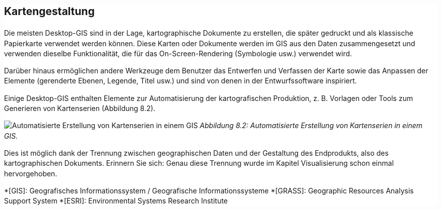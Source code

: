 ## Kartengestaltung

Die meisten Desktop-GIS sind in der Lage, 
kartographische Dokumente zu erstellen, 
die später gedruckt und als klassische Papierkarte verwendet werden können. 
Diese Karten oder Dokumente werden im GIS aus den Daten zusammengesetzt 
und verwenden dieselbe Funktionalität, die für das 
On-Screen-Rendering (Symbologie usw.) verwendet wird.

Darüber hinaus ermöglichen andere Werkzeuge dem Benutzer das 
Entwerfen und Verfassen der Karte sowie das Anpassen der 
Elemente (gerenderte Ebenen, Legende, Titel usw.) und sind von 
denen in der Entwurfssoftware inspiriert.

Einige Desktop-GIS enthalten Elemente zur Automatisierung der 
kartografischen Produktion, z. B. Vorlagen oder Tools zum Generieren von 
Kartenserien (Abbildung 8.2).

![Automatisierte Erstellung von Kartenserien in einem GIS](../media/img/Map_series.png)
*Abbildung 8.2: Automatisierte Erstellung von Kartenserien in einem GIS.*

Dies ist möglich dank der Trennung zwischen geographischen Daten und 
der Gestaltung des Endprodukts, also des kartographischen Dokuments. 
Erinnern Sie sich: Genau diese Trennung wurde im Kapitel Visualisierung schon einmal 
hervorgehoben.



[^1]: https://de.wikipedia.org/w/index.php?title=Canvas_(HTML-Element)&oldid=176880399
[^2]: https://de.wikipedia.org/w/index.php?title=Rendern_(Design)&oldid=168315753
[^3]: https://de.wikipedia.org/w/index.php?title=Layertechnik&oldid=73960532
[^4]: https://de.wikipedia.org/w/index.php?title=Remote_Service&oldid=160831705
[^5]: https://wiki.openstreetmap.org/w/index.php?title=Attributierung_von_Stra%C3%9Fen_in_Deutschland&oldid=1500682
[^6]: https://de.wikipedia.org/w/index.php?title=Perspektive&oldid=177871864
[^7]: https://de.wikipedia.org/w/index.php?title=CAD&oldid=180412935
[^8]: https://de.wikipedia.org/w/index.php?title=Geodaten&oldid=177215946#Topologie
[^9]: http://www.igt.uni-stuttgart.de/eiserm/lehre/2010/Topologie/


*[GIS]: Geografisches Informationssystem / Geografische Informationssysteme
*[GRASS]: Geographic Resources Analysis Support System
*[ESRI]: Environmental Systems Research Institute

